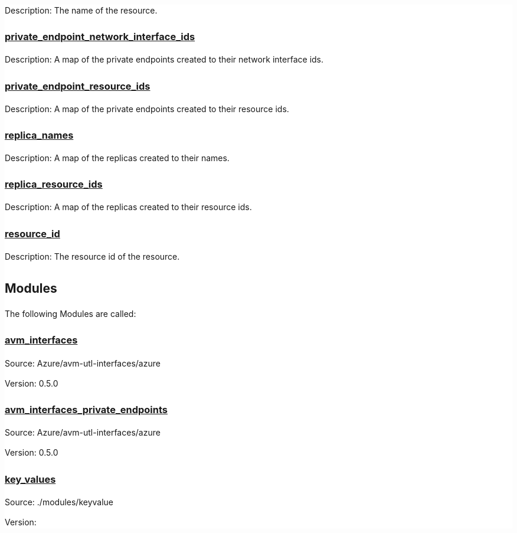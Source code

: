 Description: The name of the resource.

### <a name="output_private_endpoint_network_interface_ids"></a> [private\_endpoint\_network\_interface\_ids](#output\_private\_endpoint\_network\_interface\_ids)

Description: A map of the private endpoints created to their network interface ids.

### <a name="output_private_endpoint_resource_ids"></a> [private\_endpoint\_resource\_ids](#output\_private\_endpoint\_resource\_ids)

Description: A map of the private endpoints created to their resource ids.

### <a name="output_replica_names"></a> [replica\_names](#output\_replica\_names)

Description: A map of the replicas created to their names.

### <a name="output_replica_resource_ids"></a> [replica\_resource\_ids](#output\_replica\_resource\_ids)

Description: A map of the replicas created to their resource ids.

### <a name="output_resource_id"></a> [resource\_id](#output\_resource\_id)

Description: The resource id of the resource.

## Modules

The following Modules are called:

### <a name="module_avm_interfaces"></a> [avm\_interfaces](#module\_avm\_interfaces)

Source: Azure/avm-utl-interfaces/azure

Version: 0.5.0

### <a name="module_avm_interfaces_private_endpoints"></a> [avm\_interfaces\_private\_endpoints](#module\_avm\_interfaces\_private\_endpoints)

Source: Azure/avm-utl-interfaces/azure

Version: 0.5.0

### <a name="module_key_values"></a> [key\_values](#module\_key\_values)

Source: ./modules/keyvalue

Version:
